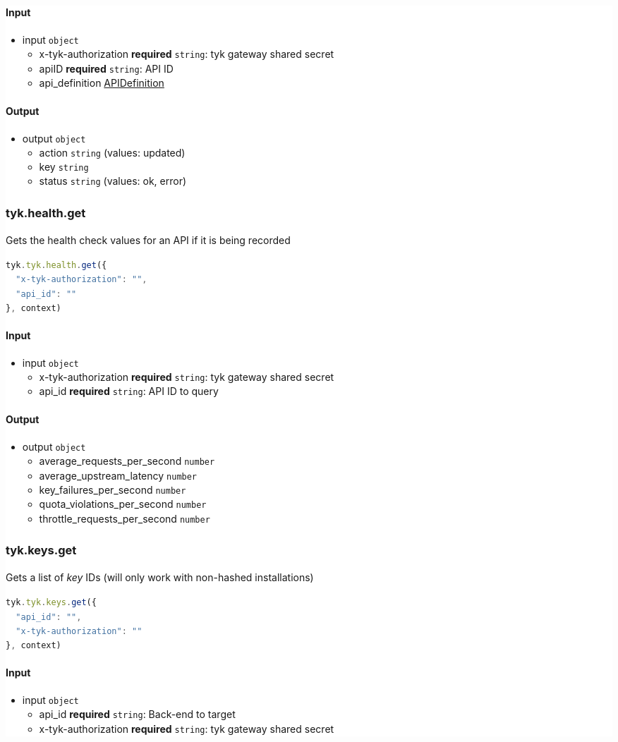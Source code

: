 #### Input
* input `object`
  * x-tyk-authorization **required** `string`: tyk gateway shared secret
  * apiID **required** `string`: API ID
  * api_definition [APIDefinition](#apidefinition)

#### Output
* output `object`
  * action `string` (values: updated)
  * key `string`
  * status `string` (values: ok, error)

### tyk.health.get
Gets the health check values for an API if it is being recorded



```js
tyk.tyk.health.get({
  "x-tyk-authorization": "",
  "api_id": ""
}, context)
```

#### Input
* input `object`
  * x-tyk-authorization **required** `string`: tyk gateway shared secret
  * api_id **required** `string`: API ID to query

#### Output
* output `object`
  * average_requests_per_second `number`
  * average_upstream_latency `number`
  * key_failures_per_second `number`
  * quota_violations_per_second `number`
  * throttle_requests_per_second `number`

### tyk.keys.get
Gets a list of *key* IDs (will only work with non-hashed installations)



```js
tyk.tyk.keys.get({
  "api_id": "",
  "x-tyk-authorization": ""
}, context)
```

#### Input
* input `object`
  * api_id **required** `string`: Back-end to target
  * x-tyk-authorization **required** `string`: tyk gateway shared secret
